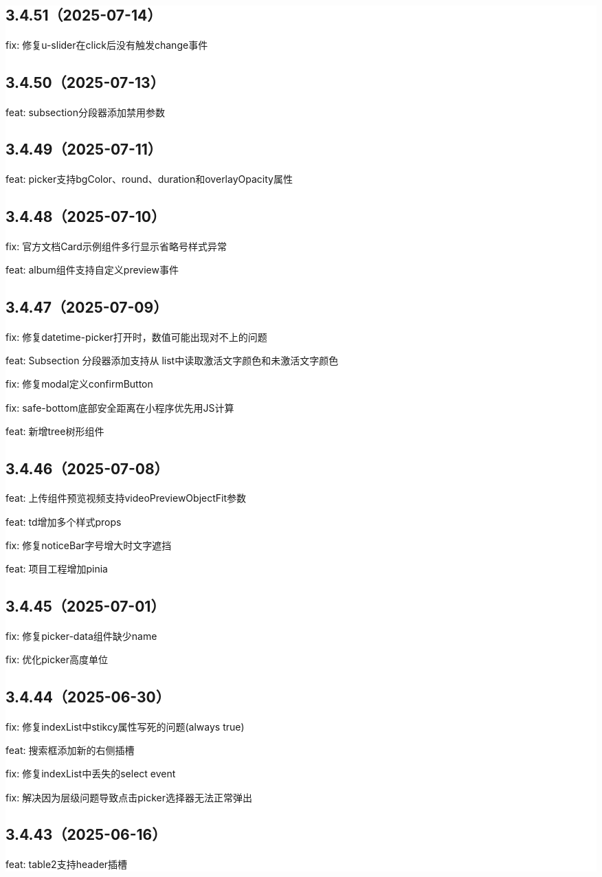 ## 3.4.51（2025-07-14）
fix: 修复u-slider在click后没有触发change事件

## 3.4.50（2025-07-13）
feat: subsection分段器添加禁用参数

## 3.4.49（2025-07-11）
feat: picker支持bgColor、round、duration和overlayOpacity属性

## 3.4.48（2025-07-10）
fix: 官方文档Card示例组件多行显示省略号样式异常

feat: album组件支持自定义preview事件

## 3.4.47（2025-07-09）
fix: 修复datetime-picker打开时，数值可能出现对不上的问题

feat: Subsection 分段器添加支持从 list中读取激活文字颜色和未激活文字颜色

fix: 修复modal定义confirmButton

fix: safe-bottom底部安全距离在小程序优先用JS计算

feat: 新增tree树形组件

## 3.4.46（2025-07-08）
feat: 上传组件预览视频支持videoPreviewObjectFit参数

feat: td增加多个样式props

fix: 修复noticeBar字号增大时文字遮挡

feat: 项目工程增加pinia

## 3.4.45（2025-07-01）
fix: 修复picker-data组件缺少name

fix: 优化picker高度单位

## 3.4.44（2025-06-30）
fix: 修复indexList中stikcy属性写死的问题(always true)

feat: 搜索框添加新的右侧插槽

fix: 修复indexList中丢失的select event

fix: 解决因为层级问题导致点击picker选择器无法正常弹出

## 3.4.43（2025-06-16）
feat: table2支持header插槽
